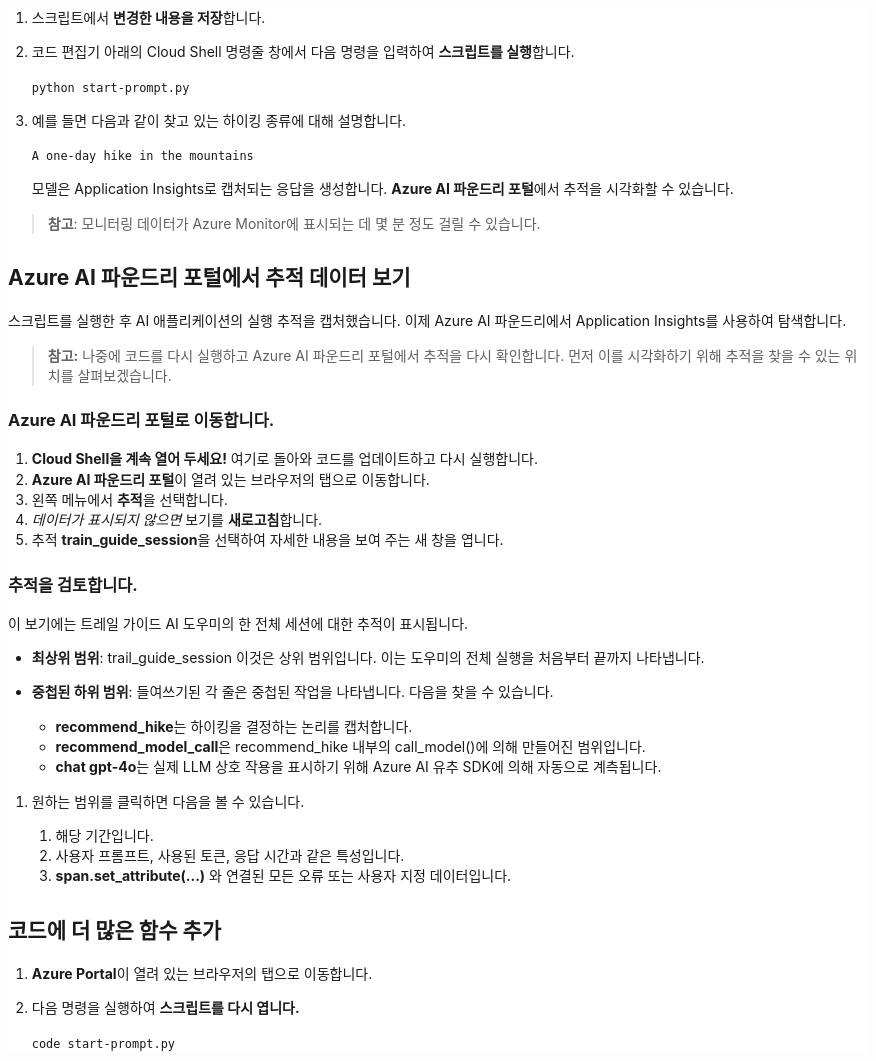 1. 스크립트에서 **변경한 내용을 저장**합니다.
1. 코드 편집기 아래의 Cloud Shell 명령줄 창에서 다음 명령을 입력하여 **스크립트를 실행**합니다.

    ```
   python start-prompt.py
    ```

1. 예를 들면 다음과 같이 찾고 있는 하이킹 종류에 대해 설명합니다.

    ```
   A one-day hike in the mountains
    ```

    모델은 Application Insights로 캡처되는 응답을 생성합니다. **Azure AI 파운드리 포털**에서 추적을 시각화할 수 있습니다.

> **참고**: 모니터링 데이터가 Azure Monitor에 표시되는 데 몇 분 정도 걸릴 수 있습니다.

## Azure AI 파운드리 포털에서 추적 데이터 보기

스크립트를 실행한 후 AI 애플리케이션의 실행 추적을 캡처했습니다. 이제 Azure AI 파운드리에서 Application Insights를 사용하여 탐색합니다.

> **참고:** 나중에 코드를 다시 실행하고 Azure AI 파운드리 포털에서 추적을 다시 확인합니다. 먼저 이를 시각화하기 위해 추적을 찾을 수 있는 위치를 살펴보겠습니다.

### Azure AI 파운드리 포털로 이동합니다.

1. **Cloud Shell을 계속 열어 두세요!** 여기로 돌아와 코드를 업데이트하고 다시 실행합니다.
1. **Azure AI 파운드리 포털**이 열려 있는 브라우저의 탭으로 이동합니다.
1. 왼쪽 메뉴에서 **추적**을 선택합니다.
1. *데이터가 표시되지 않으면* 보기를 **새로고침**합니다.
1. 추적 **train_guide_session**을 선택하여 자세한 내용을 보여 주는 새 창을 엽니다.

### 추적을 검토합니다.

이 보기에는 트레일 가이드 AI 도우미의 한 전체 세션에 대한 추적이 표시됩니다.

- **최상위 범위**: trail_guide_session 이것은 상위 범위입니다. 이는 도우미의 전체 실행을 처음부터 끝까지 나타냅니다.

- **중첩된 하위 범위**: 들여쓰기된 각 줄은 중첩된 작업을 나타냅니다. 다음을 찾을 수 있습니다.

    - **recommend_hike**는 하이킹을 결정하는 논리를 캡처합니다.
    - **recommend_model_call**은 recommend_hike 내부의 call_model()에 의해 만들어진 범위입니다.
    - **chat gpt-4o**는 실제 LLM 상호 작용을 표시하기 위해 Azure AI 유추 SDK에 의해 자동으로 계측됩니다.

1. 원하는 범위를 클릭하면 다음을 볼 수 있습니다.

    1. 해당 기간입니다.
    1. 사용자 프롬프트, 사용된 토큰, 응답 시간과 같은 특성입니다.
    1. **span.set_attribute(...)** 와 연결된 모든 오류 또는 사용자 지정 데이터입니다.

## 코드에 더 많은 함수 추가

1. **Azure Portal**이 열려 있는 브라우저의 탭으로 이동합니다.
1. 다음 명령을 실행하여 **스크립트를 다시 엽니다.**

    ```
   code start-prompt.py
    ```
